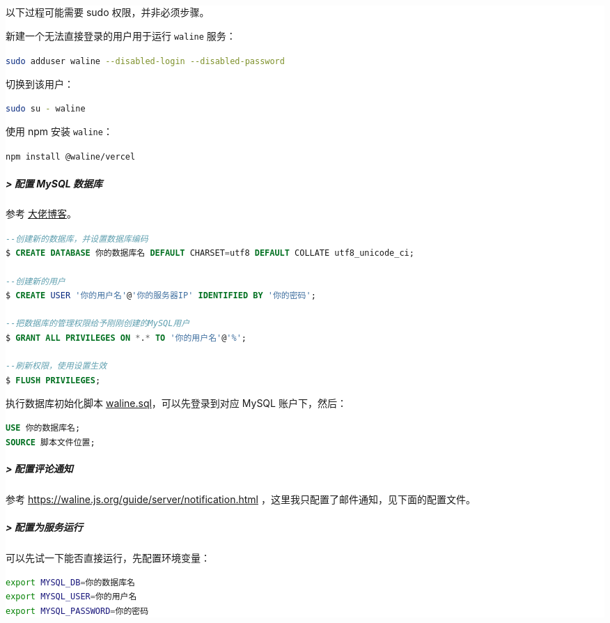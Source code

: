 以下过程可能需要 sudo 权限，并非必须步骤。

新建一个无法直接登录的用户用于运行 `waline` 服务：

``` bash
sudo adduser waline --disabled-login --disabled-password
```

切换到该用户：

``` bash
sudo su - waline
```

使用 npm 安装 `waline`：

``` bash
npm install @waline/vercel
```

##### > 配置 MySQL 数据库

参考 [大佬博客](https://www.eula.club/%E4%BD%BF%E7%94%A8Waline%E7%BB%99Hexo%E9%9D%99%E6%80%81%E5%8D%9A%E5%AE%A2%E6%B7%BB%E5%8A%A0%E8%AF%84%E8%AE%BA%E7%B3%BB%E7%BB%9F.html)。

``` sql
--创建新的数据库，并设置数据库编码
$ CREATE DATABASE 你的数据库名 DEFAULT CHARSET=utf8 DEFAULT COLLATE utf8_unicode_ci;

--创建新的用户
$ CREATE USER '你的用户名'@'你的服务器IP' IDENTIFIED BY '你的密码';

--把数据库的管理权限给予刚刚创建的MySQL用户
$ GRANT ALL PRIVILEGES ON *.* TO '你的用户名'@'%';

--刷新权限，使用设置生效
$ FLUSH PRIVILEGES;
```

执行数据库初始化脚本 [waline.sql](https://github.com/walinejs/waline/blob/main/assets/waline.sql)，可以先登录到对应 MySQL 账户下，然后：

``` sql
USE 你的数据库名;
SOURCE 脚本文件位置;
```

##### > 配置评论通知

参考 <https://waline.js.org/guide/server/notification.html> ，这里我只配置了邮件通知，见下面的配置文件。

##### > 配置为服务运行

可以先试一下能否直接运行，先配置环境变量：

``` bash
export MYSQL_DB=你的数据库名
export MYSQL_USER=你的用户名
export MYSQL_PASSWORD=你的密码
```
